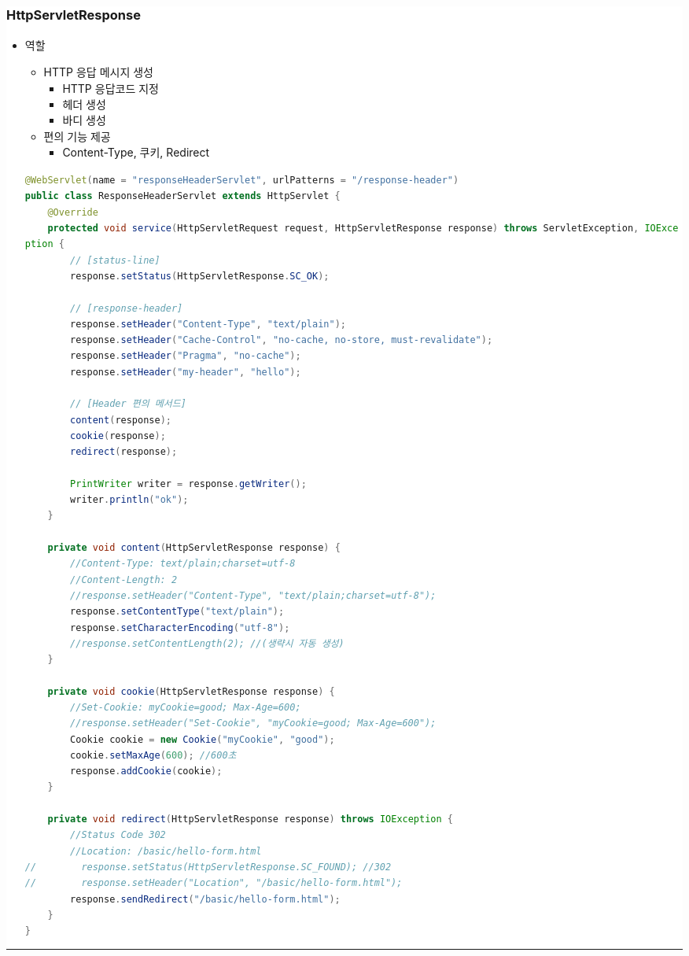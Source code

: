 ### HttpServletResponse

- 역할

  - HTTP 응답 메시지 생성
    - HTTP 응답코드 지정
    - 헤더 생성
    - 바디 생성
  - 편의 기능 제공
    - Content-Type, 쿠키, Redirect

  ```java
  @WebServlet(name = "responseHeaderServlet", urlPatterns = "/response-header")
  public class ResponseHeaderServlet extends HttpServlet {
      @Override
      protected void service(HttpServletRequest request, HttpServletResponse response) throws ServletException, IOException {
          // [status-line]
          response.setStatus(HttpServletResponse.SC_OK);

          // [response-header]
          response.setHeader("Content-Type", "text/plain");
          response.setHeader("Cache-Control", "no-cache, no-store, must-revalidate");
          response.setHeader("Pragma", "no-cache");
          response.setHeader("my-header", "hello");

          // [Header 편의 메서드]
          content(response);
          cookie(response);
          redirect(response);

          PrintWriter writer = response.getWriter();
          writer.println("ok");
      }

      private void content(HttpServletResponse response) {
          //Content-Type: text/plain;charset=utf-8
          //Content-Length: 2
          //response.setHeader("Content-Type", "text/plain;charset=utf-8");
          response.setContentType("text/plain");
          response.setCharacterEncoding("utf-8");
          //response.setContentLength(2); //(생략시 자동 생성)
      }

      private void cookie(HttpServletResponse response) {
          //Set-Cookie: myCookie=good; Max-Age=600;
          //response.setHeader("Set-Cookie", "myCookie=good; Max-Age=600");
          Cookie cookie = new Cookie("myCookie", "good");
          cookie.setMaxAge(600); //600초
          response.addCookie(cookie);
      }

      private void redirect(HttpServletResponse response) throws IOException {
          //Status Code 302
          //Location: /basic/hello-form.html
  //        response.setStatus(HttpServletResponse.SC_FOUND); //302
  //        response.setHeader("Location", "/basic/hello-form.html");
          response.sendRedirect("/basic/hello-form.html");
      }
  }
  ```

---
